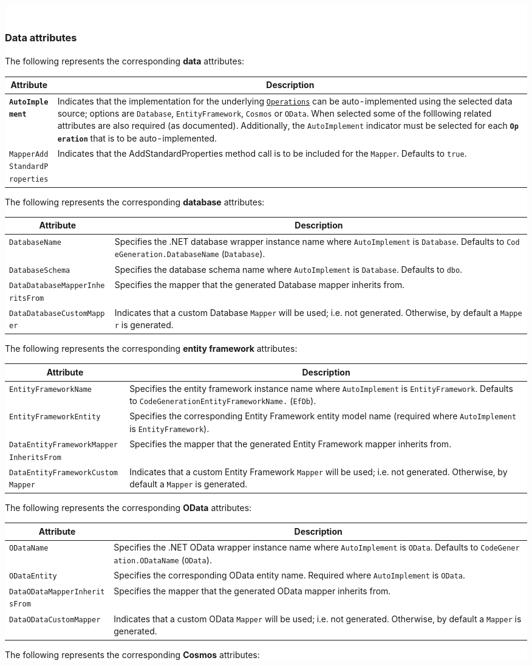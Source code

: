 <br>

### Data attributes

The following represents the corresponding **data** attributes:

Attribute | Description
-|-
**`AutoImplement`** | Indicates that the implementation for the underlying [`Operations`](Entity-Operation-element.md) can be auto-implemented using the selected data source; options are `Database`, `EntityFramework`, `Cosmos` or `OData`. When selected some of the folllowing related attributes are also required (as documented). Additionally, the `AutoImplement` indicator must be selected for each **`Operation`** that is to be auto-implemented.
`MapperAddStandardProperties` | Indicates that the AddStandardProperties method call is to be included for the `Mapper`. Defaults to `true`.

The following represents the corresponding **database** attributes:

Attribute | Description
---|---
`DatabaseName` | Specifies the .NET database wrapper instance name where `AutoImplement` is `Database`. Defaults to `CodeGeneration.DatabaseName` (`Database`). 
`DatabaseSchema` | Specifies the database schema name where `AutoImplement` is `Database`. Defaults to `dbo`.
`DataDatabaseMapperInheritsFrom` | Specifies the mapper that the generated Database mapper inherits from.
`DataDatabaseCustomMapper` | Indicates that a custom Database `Mapper` will be used; i.e. not generated. Otherwise, by default a `Mapper` is generated.

The following represents the corresponding **entity framework** attributes:

Attribute | Description
---|---
`EntityFrameworkName` | Specifies the entity framework instance name where `AutoImplement` is `EntityFramework`. Defaults to `CodeGenerationEntityFrameworkName.` (`EfDb`).
`EntityFrameworkEntity` | Specifies the corresponding Entity Framework entity model name (required where `AutoImplement` is `EntityFramework`).
`DataEntityFrameworkMapperInheritsFrom` | Specifies the mapper that the generated Entity Framework mapper inherits from.
`DataEntityFrameworkCustomMapper` | Indicates that a custom Entity Framework `Mapper` will be used; i.e. not generated. Otherwise, by default a `Mapper` is generated.

The following represents the corresponding **OData** attributes:

Attribute | Description
---|---
`ODataName` | Specifies the .NET OData wrapper instance name where `AutoImplement` is `OData`. Defaults to `CodeGeneration.ODataName` (`OData`).
`ODataEntity` | Specifies the corresponding OData entity name. Required where `AutoImplement` is `OData`.
`DataODataMapperInheritsFrom` | Specifies the mapper that the generated OData mapper inherits from.
`DataODataCustomMapper` | Indicates that a custom OData `Mapper` will be used; i.e. not generated. Otherwise, by default a `Mapper` is generated.

The following represents the corresponding **Cosmos** attributes:
